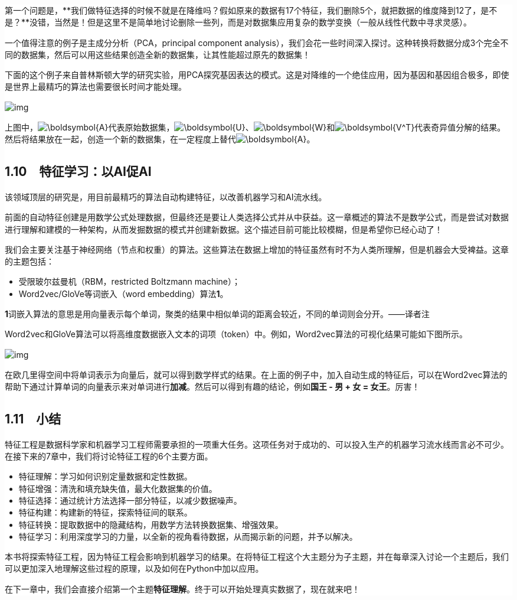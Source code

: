第一个问题是，**我们做特征选择的时候不就是在降维吗？假如原来的数据有17个特征，我们删除5个，就把数据的维度降到12了，是不是？**没错，当然是！但是这里不是简单地讨论删除一些列，而是对数据集应用复杂的数学变换（一般从线性代数中寻求灵感）。

一个值得注意的例子是主成分分析（PCA，principal component analysis），我们会花一些时间深入探讨。这种转换将数据分成3个完全不同的数据集，然后可以用这些结果创造全新的数据集，让其性能超过原先的数据集！

下面的这个例子来自普林斯顿大学的研究实验，用PCA探究基因表达的模式。这是对降维的一个绝佳应用，因为基因和基因组合极多，即使是世界上最精巧的算法也需要很长时间才能处理。

![img](http://www.ituring.com.cn/figures/2019/FeatureEngineering/02.d01z.004.png)

上图中，![\boldsymbol{A}](https://private.codecogs.com/gif.latex?\boldsymbol{A})代表原始数据集，![\boldsymbol{U}](https://private.codecogs.com/gif.latex?\boldsymbol{U})、![\boldsymbol{W}](https://private.codecogs.com/gif.latex?\boldsymbol{W})和![\boldsymbol{V^T}](https://private.codecogs.com/gif.latex?\boldsymbol{V^T})代表奇异值分解的结果。然后将结果放在一起，创造一个新的数据集，在一定程度上替代![\boldsymbol{A}](https://private.codecogs.com/gif.latex?\boldsymbol{A})。

## 1.10　特征学习：以AI促AI

该领域顶层的研究是，用目前最精巧的算法自动构建特征，以改善机器学习和AI流水线。

前面的自动特征创建是用数学公式处理数据，但最终还是要让人类选择公式并从中获益。这一章概述的算法不是数学公式，而是尝试对数据进行理解和建模的一种架构，从而发掘数据的模式并创建新数据。这个描述目前可能比较模糊，但是希望你已经心动了！

我们会主要关注基于神经网络（节点和权重）的算法。这些算法在数据上增加的特征虽然有时不为人类所理解，但是机器会大受裨益。这章的主题包括：

- 受限玻尔兹曼机（RBM，restricted Boltzmann machine）；
- Word2vec/GloVe等词嵌入（word embedding）算法**1**。

**1**词嵌入算法的意思是用向量表示每个单词，聚类的结果中相似单词的距离会较近，不同的单词则会分开。——译者注

Word2vec和GloVe算法可以将高维度数据嵌入文本的词项（token）中。例如，Word2vec算法的可视化结果可能如下图所示。

![img](http://www.ituring.com.cn/figures/2019/FeatureEngineering/02.d01z.005.png)

在欧几里得空间中将单词表示为向量后，就可以得到数学样式的结果。在上面的例子中，加入自动生成的特征后，可以在Word2vec算法的帮助下通过计算单词的向量表示来对单词进行**加减**。然后可以得到有趣的结论，例如**国王 - 男 + 女 = 女王**。厉害！

## 1.11　小结

特征工程是数据科学家和机器学习工程师需要承担的一项重大任务。这项任务对于成功的、可以投入生产的机器学习流水线而言必不可少。在接下来的7章中，我们将讨论特征工程的6个主要方面。

- 特征理解：学习如何识别定量数据和定性数据。
- 特征增强：清洗和填充缺失值，最大化数据集的价值。
- 特征选择：通过统计方法选择一部分特征，以减少数据噪声。
- 特征构建：构建新的特征，探索特征间的联系。
- 特征转换：提取数据中的隐藏结构，用数学方法转换数据集、增强效果。
- 特征学习：利用深度学习的力量，以全新的视角看待数据，从而揭示新的问题，并予以解决。

本书将探索特征工程，因为特征工程会影响到机器学习的结果。在将特征工程这个大主题分为子主题，并在每章深入讨论一个主题后，我们可以更加深入地理解这些过程的原理，以及如何在Python中加以应用。

在下一章中，我们会直接介绍第一个主题**特征理解**。终于可以开始处理真实数据了，现在就来吧！